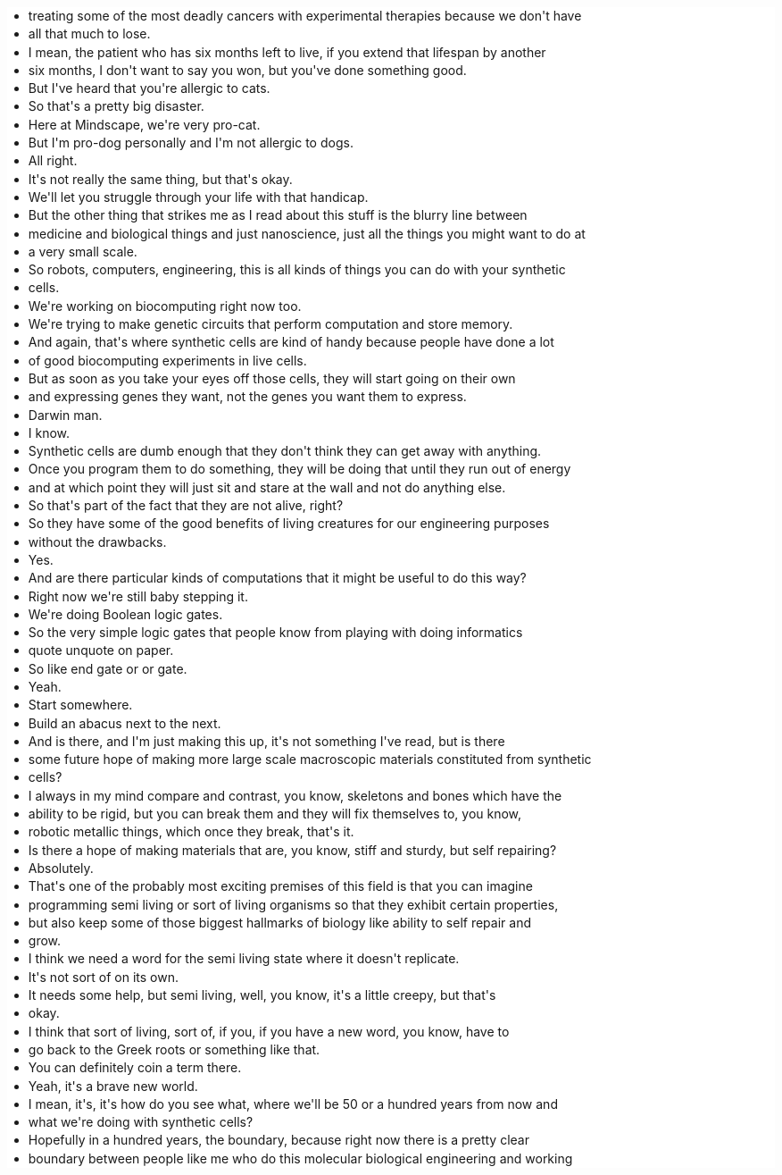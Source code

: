 *  treating some of the most deadly cancers with experimental therapies because we don't have
*  all that much to lose.
*  I mean, the patient who has six months left to live, if you extend that lifespan by another
*  six months, I don't want to say you won, but you've done something good.
*  But I've heard that you're allergic to cats.
*  So that's a pretty big disaster.
*  Here at Mindscape, we're very pro-cat.
*  But I'm pro-dog personally and I'm not allergic to dogs.
*  All right.
*  It's not really the same thing, but that's okay.
*  We'll let you struggle through your life with that handicap.
*  But the other thing that strikes me as I read about this stuff is the blurry line between
*  medicine and biological things and just nanoscience, just all the things you might want to do at
*  a very small scale.
*  So robots, computers, engineering, this is all kinds of things you can do with your synthetic
*  cells.
*  We're working on biocomputing right now too.
*  We're trying to make genetic circuits that perform computation and store memory.
*  And again, that's where synthetic cells are kind of handy because people have done a lot
*  of good biocomputing experiments in live cells.
*  But as soon as you take your eyes off those cells, they will start going on their own
*  and expressing genes they want, not the genes you want them to express.
*  Darwin man.
*  I know.
*  Synthetic cells are dumb enough that they don't think they can get away with anything.
*  Once you program them to do something, they will be doing that until they run out of energy
*  and at which point they will just sit and stare at the wall and not do anything else.
*  So that's part of the fact that they are not alive, right?
*  So they have some of the good benefits of living creatures for our engineering purposes
*  without the drawbacks.
*  Yes.
*  And are there particular kinds of computations that it might be useful to do this way?
*  Right now we're still baby stepping it.
*  We're doing Boolean logic gates.
*  So the very simple logic gates that people know from playing with doing informatics
*  quote unquote on paper.
*  So like end gate or or gate.
*  Yeah.
*  Start somewhere.
*  Build an abacus next to the next.
*  And is there, and I'm just making this up, it's not something I've read, but is there
*  some future hope of making more large scale macroscopic materials constituted from synthetic
*  cells?
*  I always in my mind compare and contrast, you know, skeletons and bones which have the
*  ability to be rigid, but you can break them and they will fix themselves to, you know,
*  robotic metallic things, which once they break, that's it.
*  Is there a hope of making materials that are, you know, stiff and sturdy, but self repairing?
*  Absolutely.
*  That's one of the probably most exciting premises of this field is that you can imagine
*  programming semi living or sort of living organisms so that they exhibit certain properties,
*  but also keep some of those biggest hallmarks of biology like ability to self repair and
*  grow.
*  I think we need a word for the semi living state where it doesn't replicate.
*  It's not sort of on its own.
*  It needs some help, but semi living, well, you know, it's a little creepy, but that's
*  okay.
*  I think that sort of living, sort of, if you, if you have a new word, you know, have to
*  go back to the Greek roots or something like that.
*  You can definitely coin a term there.
*  Yeah, it's a brave new world.
*  I mean, it's, it's how do you see what, where we'll be 50 or a hundred years from now and
*  what we're doing with synthetic cells?
*  Hopefully in a hundred years, the boundary, because right now there is a pretty clear
*  boundary between people like me who do this molecular biological engineering and working
